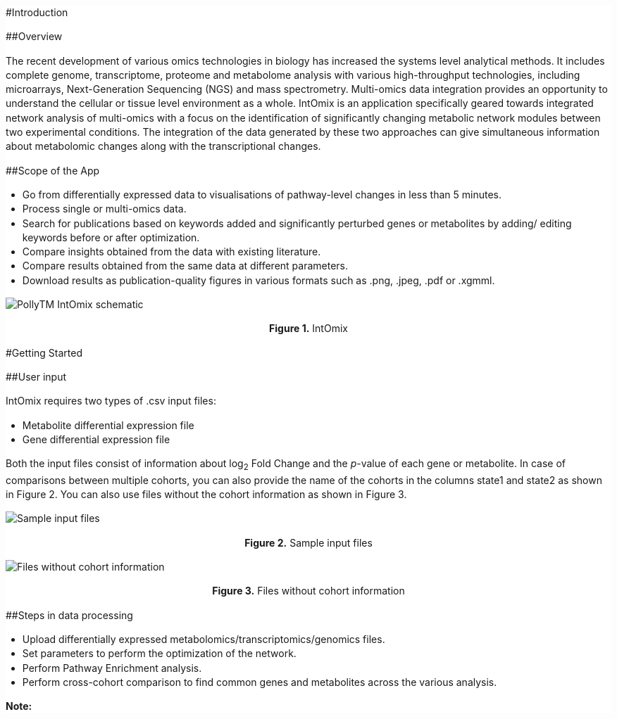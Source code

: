 ﻿#Introduction

##Overview

The recent development of various omics technologies in biology has increased the systems level analytical methods. It includes complete genome, transcriptome, proteome and metabolome analysis with various high-throughput technologies, including microarrays, Next-Generation Sequencing (NGS) and mass spectrometry. Multi-omics data integration provides an opportunity to understand the cellular or tissue level environment as a whole. IntOmix is an application specifically geared towards integrated network analysis of multi-omics with a focus on the identification of significantly changing metabolic network modules between two experimental conditions. The integration of the data generated by these two approaches can give simultaneous information about metabolomic changes along with the transcriptional changes.

##Scope of the App

*   Go from differentially expressed data to visualisations of pathway-level changes in less than 5 minutes.
*   Process single or multi-omics data.
*   Search for publications based on keywords added and significantly perturbed genes or metabolites by adding/ editing keywords before or after optimization.
*   Compare insights obtained from the data with existing literature.
*   Compare results obtained from the same data at different parameters.
*   Download results as publication-quality figures in various formats such as .png, .jpeg, .pdf or .xgmml.

![Polly<sup>TM</sup> IntOmix schematic](../../img/IntOmix/intomix_workflow_schematic.png) <center>**Figure 1.** IntOmix</center>

#Getting Started

##User input

IntOmix requires two types of .csv input files:

*   Metabolite differential expression file
*   Gene differential expression file

Both the input files consist of information about log<sub>2</sub> Fold Change and the *p*-value of each gene or metabolite. In case of comparisons between multiple cohorts, you can also provide the name of the cohorts in the columns state1 and state2 as shown in Figure 2. You can also use files without the cohort information as shown in Figure 3.

![Sample input files](../../img/IntOmix/intomix_sample_input_files.png) <center>**Figure 2.** Sample input files</center>

![Files without cohort information](../../img/IntOmix/intomix_files_wo_cohort_info.png) <center>**Figure 3.** Files without cohort information</center>

##Steps in data processing

*   Upload differentially expressed metabolomics/transcriptomics/genomics files.
*   Set parameters to perform the optimization of the network.
*   Perform Pathway Enrichment analysis.
*   Perform cross-cohort comparison to find common genes and metabolites across the various analysis.

**Note:**
